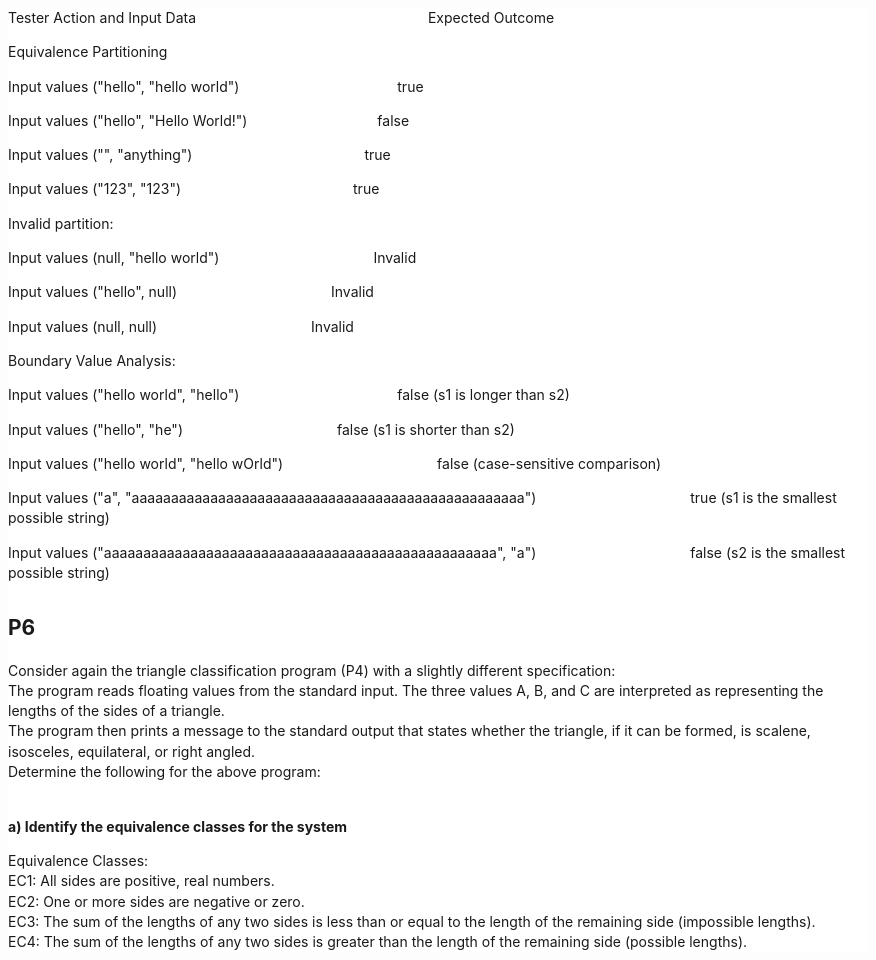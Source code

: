 Tester Action and Input Data &emsp;&emsp;&emsp;&emsp;&emsp;&emsp;&emsp;&emsp;&emsp;&emsp;&emsp;&emsp;&emsp;&emsp;&emsp;&emsp; Expected Outcome

Equivalence Partitioning

Input values ("hello", "hello world")&emsp;&emsp;&emsp;&emsp;&emsp;&emsp;&emsp;&emsp;&emsp;&emsp;&emsp; true

Input values ("hello", "Hello World!")&emsp;&emsp;&emsp;&emsp;&emsp;&emsp;&emsp;&emsp;&emsp; false 

Input values ("", "anything")&emsp;&emsp;&emsp;&emsp;&emsp;&emsp;&emsp;&emsp;&emsp;&emsp;&emsp;&emsp; true 

Input values ("123", "123")&emsp;&emsp;&emsp;&emsp;&emsp;&emsp;&emsp;&emsp;&emsp;&emsp;&emsp;&emsp; true

Invalid partition:

Input values (null, "hello world")&emsp;&emsp;&emsp;&emsp;&emsp;&emsp;&emsp;&emsp;&emsp;&emsp;&emsp;Invalid

Input values ("hello", null)&emsp;&emsp;&emsp;&emsp;&emsp;&emsp;&emsp;&emsp;&emsp;&emsp;&emsp;Invalid

Input values (null, null)&emsp;&emsp;&emsp;&emsp;&emsp;&emsp;&emsp;&emsp;&emsp;&emsp;&emsp;Invalid

Boundary Value Analysis:

Input values ("hello world", "hello")&emsp;&emsp;&emsp;&emsp;&emsp;&emsp;&emsp;&emsp;&emsp;&emsp;&emsp; false (s1 is longer than s2)

Input values ("hello", "he")&emsp;&emsp;&emsp;&emsp;&emsp;&emsp;&emsp;&emsp;&emsp;&emsp;&emsp;false (s1 is shorter than s2)

Input values ("hello world", "hello wOrld")&emsp;&emsp;&emsp;&emsp;&emsp;&emsp;&emsp;&emsp;&emsp;&emsp;&emsp;false (case-sensitive comparison)

Input values ("a", "aaaaaaaaaaaaaaaaaaaaaaaaaaaaaaaaaaaaaaaaaaaaaaaaaa")&emsp;&emsp;&emsp;&emsp;&emsp;&emsp;&emsp;&emsp;&emsp;&emsp;&emsp;true (s1 is the smallest possible string)

Input values ("aaaaaaaaaaaaaaaaaaaaaaaaaaaaaaaaaaaaaaaaaaaaaaaaaa", "a")&emsp;&emsp;&emsp;&emsp;&emsp;&emsp;&emsp;&emsp;&emsp;&emsp;&emsp;false (s2 is the smallest possible string)
<h2>P6</h2>
Consider again the triangle classification program (P4) with a slightly different specification: <br>
The program reads floating values from the standard input. The three values A, B, and C are interpreted as representing the lengths of the sides of a triangle. <br>
The program then prints a message to the standard output that states whether the triangle, if it can be formed, is scalene, isosceles, equilateral, or right angled.<br>
Determine the following for the above program:<br>
<br>

**a) Identify the equivalence classes for the system<br>**

Equivalence Classes:<br>
EC1: All sides are positive, real numbers.<br>
EC2: One or more sides are negative or zero.<br>
EC3: The sum of the lengths of any two sides is less than or equal to the length of the remaining side (impossible lengths).<br>
EC4: The sum of the lengths of any two sides is greater than the length of the remaining side (possible lengths).<br>
